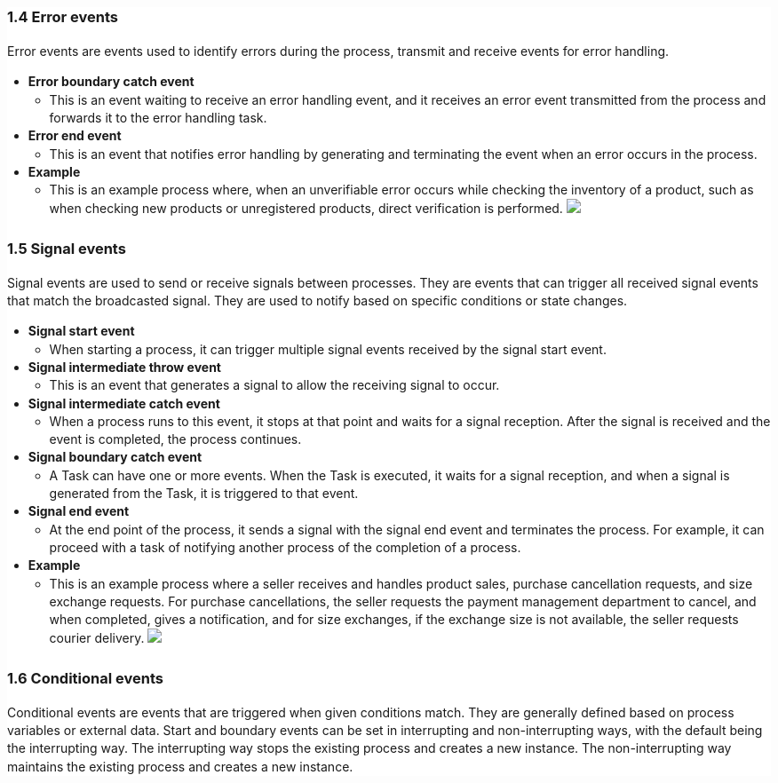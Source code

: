### 1.4 Error events
Error events are events used to identify errors during the process, transmit and receive events for error handling.

- **Error boundary catch event**
  + This is an event waiting to receive an error handling event, and it receives an error event transmitted from the process and forwards it to the error handling task.
- **Error end event**
  + This is an event that notifies error handling by generating and terminating the event when an error occurs in the process.
- **Example**
  + This is an example process where, when an unverifiable error occurs while checking the inventory of a product, such as when checking new products or unregistered products, direct verification is performed.
  ![](../../uengine-image/modeling/events/event-error.png)

### 1.5 Signal events
Signal events are used to send or receive signals between processes. They are events that can trigger all received signal events that match the broadcasted signal. They are used to notify based on specific conditions or state changes.

- **Signal start event**
  + When starting a process, it can trigger multiple signal events received by the signal start event.
- **Signal intermediate throw event**
  + This is an event that generates a signal to allow the receiving signal to occur.
- **Signal intermediate catch event**
  + When a process runs to this event, it stops at that point and waits for a signal reception. After the signal is received and the event is completed, the process continues.
- **Signal boundary catch event**
  + A Task can have one or more events. When the Task is executed, it waits for a signal reception, and when a signal is generated from the Task, it is triggered to that event.
- **Signal end event**
  + At the end point of the process, it sends a signal with the signal end event and terminates the process. For example, it can proceed with a task of notifying another process of the completion of a process.
- **Example**
  + This is an example process where a seller receives and handles product sales, purchase cancellation requests, and size exchange requests. For purchase cancellations, the seller requests the payment management department to cancel, and when completed, gives a notification, and for size exchanges, if the exchange size is not available, the seller requests courier delivery.
  ![](../../uengine-image/modeling/events/event-signal.png)

### 1.6 Conditional events
Conditional events are events that are triggered when given conditions match. They are generally defined based on process variables or external data. Start and boundary events can be set in interrupting and non-interrupting ways, with the default being the interrupting way. The interrupting way stops the existing process and creates a new instance. The non-interrupting way maintains the existing process and creates a new instance.
